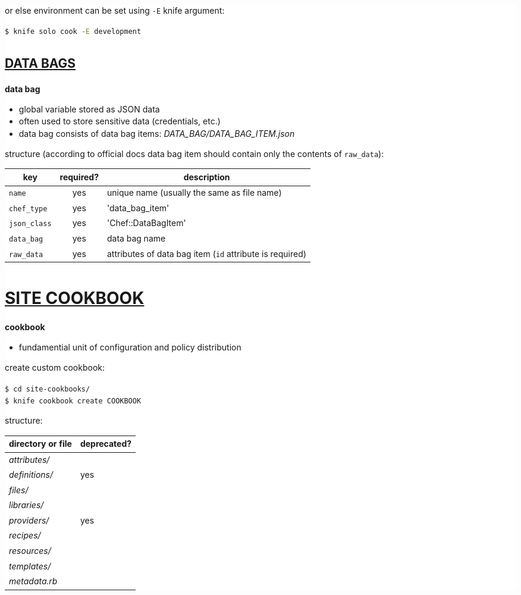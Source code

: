 or else environment can be set using `-E` knife argument:

```sh
$ knife solo cook -E development
```

## [DATA BAGS](https://docs.chef.io/data_bags.html)

**data bag**

- global variable stored as JSON data
- often used to store sensitive data (credentials, etc.)
- data bag consists of data bag items: _DATA_BAG/DATA_BAG_ITEM.json_

structure (according to official docs data bag item should contain only the
contents of `raw_data`):

| key          | required? | description                                              |
| ------------ | :-------: | -------------------------------------------------------- |
| `name`       |    yes    | unique name (usually the same as file name)              |
| `chef_type`  |    yes    | 'data_bag_item'                                          |
| `json_class` |    yes    | 'Chef::DataBagItem'                                      |
| `data_bag`   |    yes    | data bag name                                            |
| `raw_data`   |    yes    | attributes of data bag item (`id` attribute is required) |

# [SITE COOKBOOK](https://docs.chef.io/cookbooks.html)

**cookbook**

- fundamential unit of configuration and policy distribution

create custom cookbook:

```sh
$ cd site-cookbooks/
$ knife cookbook create COOKBOOK
```

structure:

| directory or file | deprecated? |
| ----------------- | ----------- |
| _attributes/_     |
| _definitions/_    | yes         |
| _files/_          |
| _libraries/_      |
| _providers/_      | yes         |
| _recipes/_        |
| _resources/_      |
| _templates/_      |
| _metadata.rb_     |
